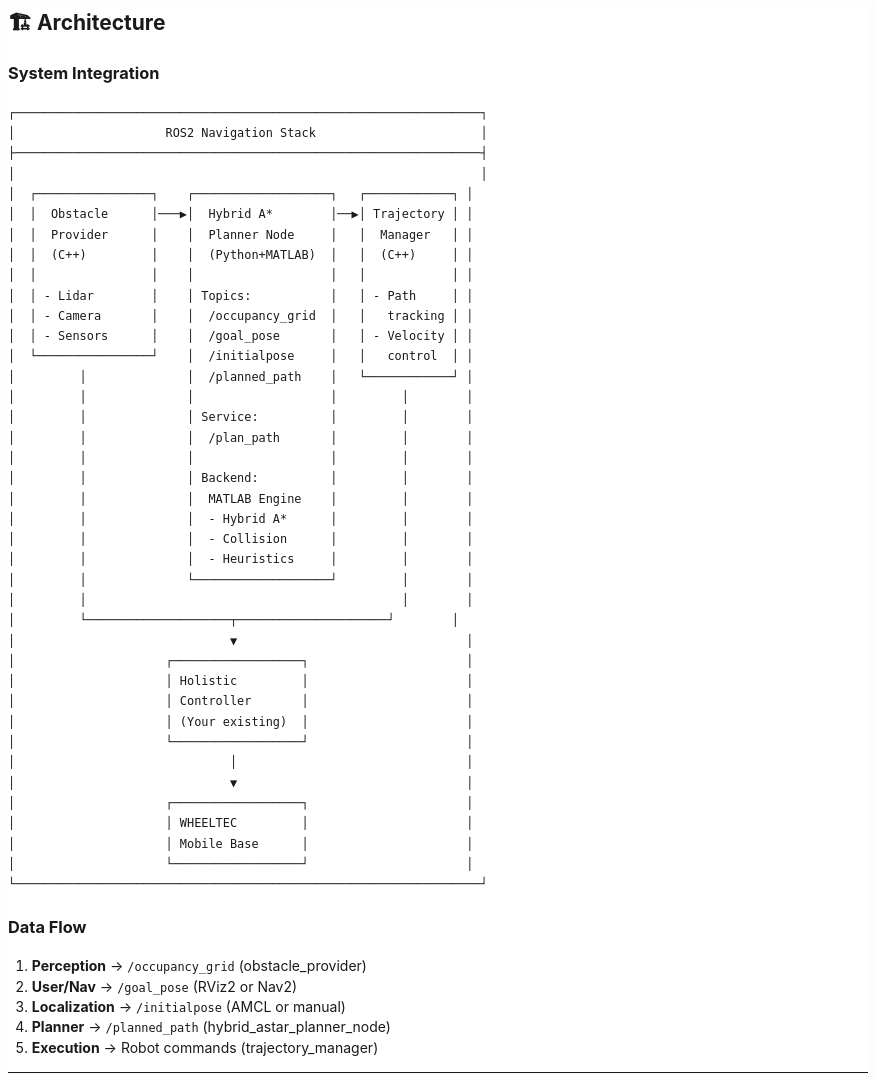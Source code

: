 ## 🏗️ Architecture

### System Integration

```
┌─────────────────────────────────────────────────────────────────┐
│                     ROS2 Navigation Stack                       │
├─────────────────────────────────────────────────────────────────┤
│                                                                 │
│  ┌────────────────┐    ┌───────────────────┐   ┌────────────┐ │
│  │  Obstacle      │───▶│  Hybrid A*        │──▶│ Trajectory │ │
│  │  Provider      │    │  Planner Node     │   │  Manager   │ │
│  │  (C++)         │    │  (Python+MATLAB)  │   │  (C++)     │ │
│  │                │    │                   │   │            │ │
│  │ - Lidar        │    │ Topics:           │   │ - Path     │ │
│  │ - Camera       │    │  /occupancy_grid  │   │   tracking │ │
│  │ - Sensors      │    │  /goal_pose       │   │ - Velocity │ │
│  └────────────────┘    │  /initialpose     │   │   control  │ │
│         │              │  /planned_path    │   └────────────┘ │
│         │              │                   │         │        │
│         │              │ Service:          │         │        │
│         │              │  /plan_path       │         │        │
│         │              │                   │         │        │
│         │              │ Backend:          │         │        │
│         │              │  MATLAB Engine    │         │        │
│         │              │  - Hybrid A*      │         │        │
│         │              │  - Collision      │         │        │
│         │              │  - Heuristics     │         │        │
│         │              └───────────────────┘         │        │
│         │                                            │        │
│         └────────────────────┬─────────────────────┘        │
│                              ▼                                │
│                     ┌──────────────────┐                      │
│                     │ Holistic         │                      │
│                     │ Controller       │                      │
│                     │ (Your existing)  │                      │
│                     └──────────────────┘                      │
│                              │                                │
│                              ▼                                │
│                     ┌──────────────────┐                      │
│                     │ WHEELTEC         │                      │
│                     │ Mobile Base      │                      │
│                     └──────────────────┘                      │
└─────────────────────────────────────────────────────────────────┘
```

### Data Flow

1. **Perception** → `/occupancy_grid` (obstacle_provider)
2. **User/Nav** → `/goal_pose` (RViz2 or Nav2)
3. **Localization** → `/initialpose` (AMCL or manual)
4. **Planner** → `/planned_path` (hybrid_astar_planner_node)
5. **Execution** → Robot commands (trajectory_manager)

---